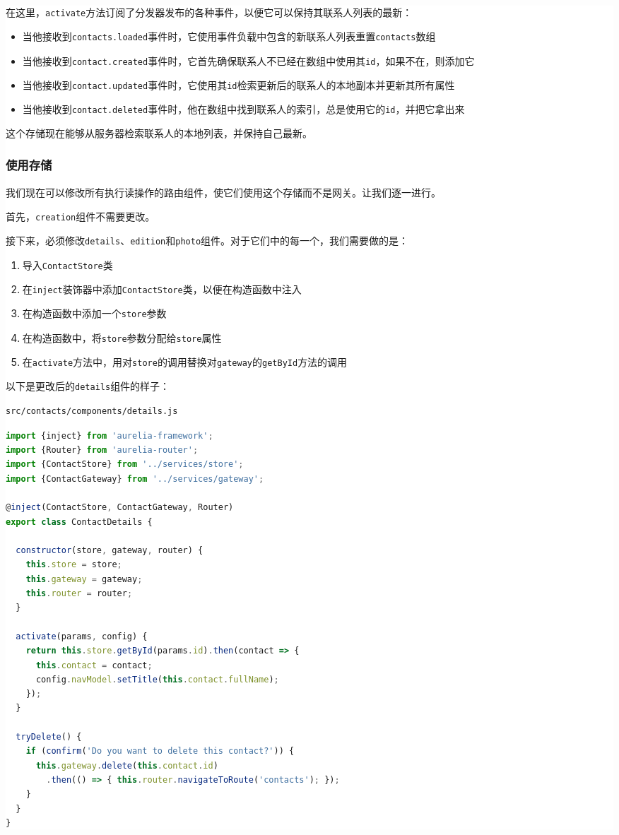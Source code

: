 在这里，`activate`方法订阅了分发器发布的各种事件，以便它可以保持其联系人列表的最新：

+   当他接收到`contacts.loaded`事件时，它使用事件负载中包含的新联系人列表重置`contacts`数组

+   当他接收到`contact.created`事件时，它首先确保联系人不已经在数组中使用其`id`，如果不在，则添加它

+   当他接收到`contact.updated`事件时，它使用其`id`检索更新后的联系人的本地副本并更新其所有属性

+   当他接收到`contact.deleted`事件时，他在数组中找到联系人的索引，总是使用它的`id`，并把它拿出来

这个存储现在能够从服务器检索联系人的本地列表，并保持自己最新。

### 使用存储

我们现在可以修改所有执行读操作的路由组件，使它们使用这个存储而不是网关。让我们逐一进行。

首先，`creation`组件不需要更改。

接下来，必须修改`details`、`edition`和`photo`组件。对于它们中的每一个，我们需要做的是：

1.  导入`ContactStore`类

1.  在`inject`装饰器中添加`ContactStore`类，以便在构造函数中注入

1.  在构造函数中添加一个`store`参数

1.  在构造函数中，将`store`参数分配给`store`属性

1.  在`activate`方法中，用对`store`的调用替换对`gateway`的`getById`方法的调用

以下是更改后的`details`组件的样子：

`src/contacts/components/details.js`

```js
import {inject} from 'aurelia-framework'; 
import {Router} from 'aurelia-router'; 
import {ContactStore} from '../services/store'; 
import {ContactGateway} from '../services/gateway'; 

@inject(ContactStore, ContactGateway, Router) 
export class ContactDetails { 

  constructor(store, gateway, router) { 
    this.store = store; 
    this.gateway = gateway; 
    this.router = router; 
  } 

  activate(params, config) { 
    return this.store.getById(params.id).then(contact => { 
      this.contact = contact; 
      config.navModel.setTitle(this.contact.fullName); 
    }); 
  } 

  tryDelete() { 
    if (confirm('Do you want to delete this contact?')) { 
      this.gateway.delete(this.contact.id) 
        .then(() => { this.router.navigateToRoute('contacts'); }); 
    } 
  } 
} 

```
